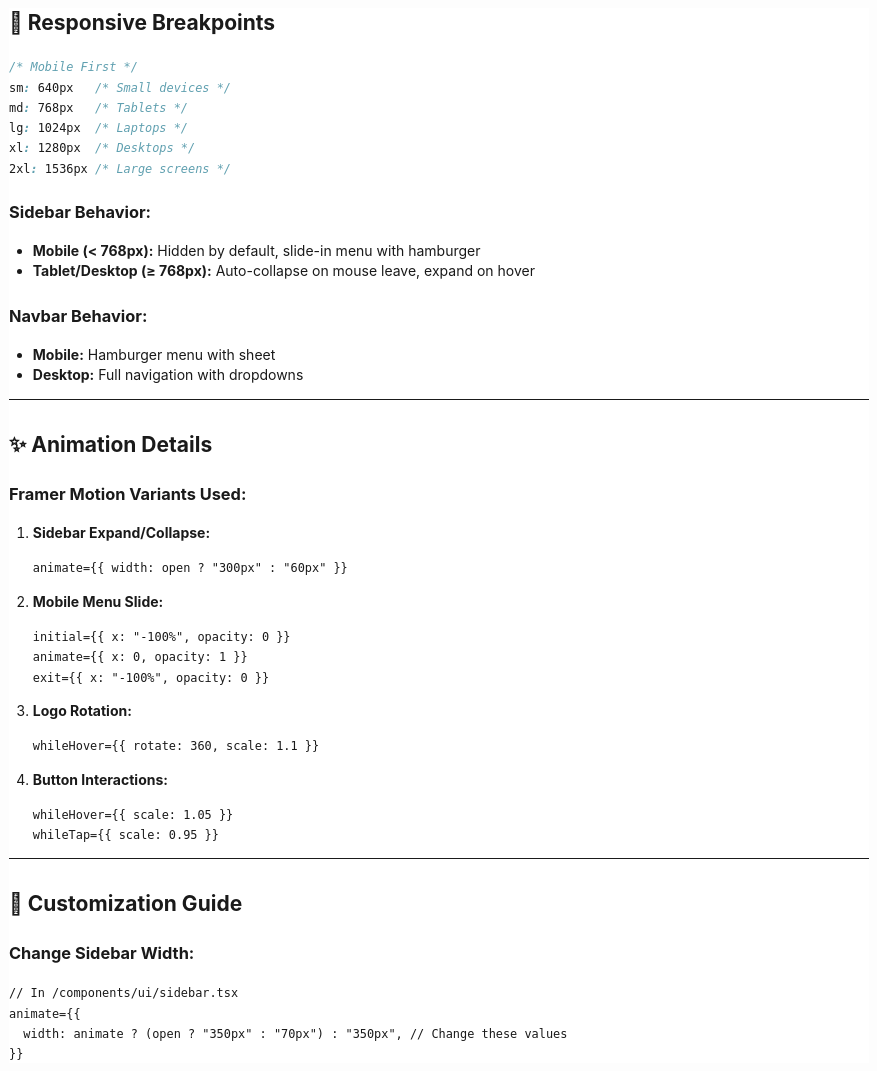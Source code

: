 ## 📱 Responsive Breakpoints

```css
/* Mobile First */
sm: 640px   /* Small devices */
md: 768px   /* Tablets */
lg: 1024px  /* Laptops */
xl: 1280px  /* Desktops */
2xl: 1536px /* Large screens */
```

### Sidebar Behavior:
- **Mobile (< 768px):** Hidden by default, slide-in menu with hamburger
- **Tablet/Desktop (≥ 768px):** Auto-collapse on mouse leave, expand on hover

### Navbar Behavior:
- **Mobile:** Hamburger menu with sheet
- **Desktop:** Full navigation with dropdowns

---

## ✨ Animation Details

### Framer Motion Variants Used:

1. **Sidebar Expand/Collapse:**
   ```tsx
   animate={{ width: open ? "300px" : "60px" }}
   ```

2. **Mobile Menu Slide:**
   ```tsx
   initial={{ x: "-100%", opacity: 0 }}
   animate={{ x: 0, opacity: 1 }}
   exit={{ x: "-100%", opacity: 0 }}
   ```

3. **Logo Rotation:**
   ```tsx
   whileHover={{ rotate: 360, scale: 1.1 }}
   ```

4. **Button Interactions:**
   ```tsx
   whileHover={{ scale: 1.05 }}
   whileTap={{ scale: 0.95 }}
   ```

---

## 🔧 Customization Guide

### Change Sidebar Width:
```tsx
// In /components/ui/sidebar.tsx
animate={{
  width: animate ? (open ? "350px" : "70px") : "350px", // Change these values
}}
```
